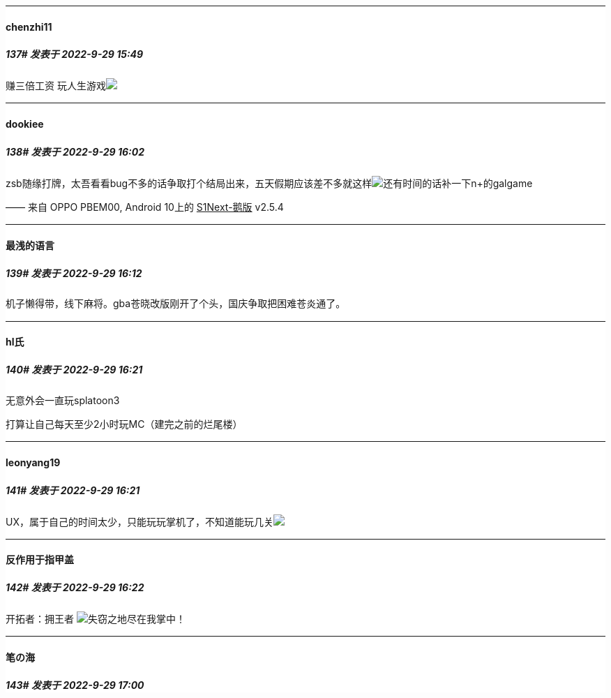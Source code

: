 *****

####  chenzhi11  
##### 137#       发表于 2022-9-29 15:49

赚三倍工资 玩人生游戏<img src="https://static.saraba1st.com/image/smiley/face2017/112.png" referrerpolicy="no-referrer">

*****

####  dookiee  
##### 138#       发表于 2022-9-29 16:02

zsb随缘打牌，太吾看看bug不多的话争取打个结局出来，五天假期应该差不多就这样<img src="https://static.saraba1st.com/image/smiley/face2017/001.png" referrerpolicy="no-referrer">还有时间的话补一下n+的galgame

—— 来自 OPPO PBEM00, Android 10上的 [S1Next-鹅版](https://github.com/ykrank/S1-Next/releases) v2.5.4

*****

####  最浅的语言  
##### 139#       发表于 2022-9-29 16:12

机子懒得带，线下麻将。gba苍晓改版刚开了个头，国庆争取把困难苍炎通了。



*****

####  hl氏  
##### 140#       发表于 2022-9-29 16:21

无意外会一直玩splatoon3

打算让自己每天至少2小时玩MC（建完之前的烂尾楼）

*****

####  leonyang19  
##### 141#       发表于 2022-9-29 16:21

UX，属于自己的时间太少，只能玩玩掌机了，不知道能玩几关<img src="https://static.saraba1st.com/image/smiley/face2017/001.png" referrerpolicy="no-referrer">

*****

####  反作用于指甲盖  
##### 142#       发表于 2022-9-29 16:22

开拓者：拥王者
<img src="https://static.saraba1st.com/image/smiley/face2017/037.png" referrerpolicy="no-referrer">失窃之地尽在我掌中！



*****

####  笔の海  
##### 143#       发表于 2022-9-29 17:00
